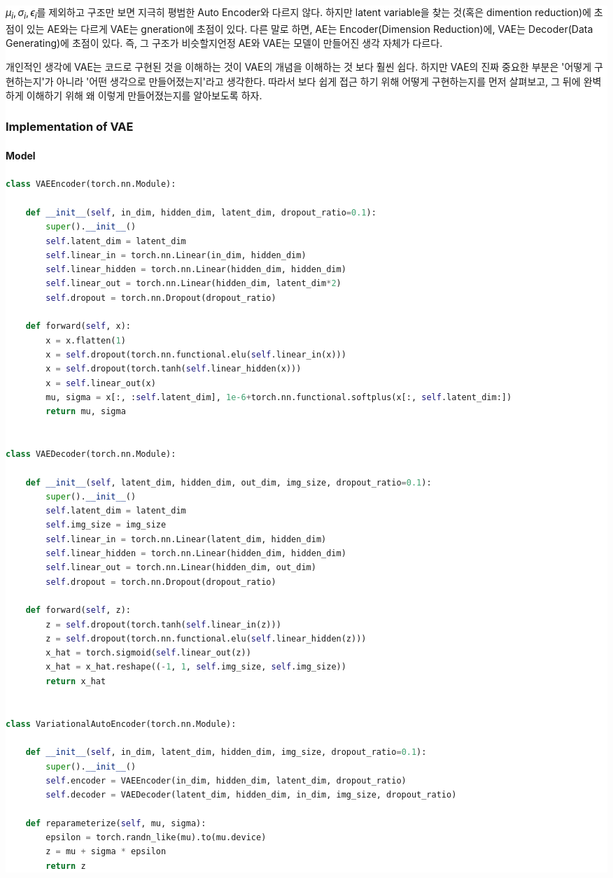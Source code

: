 $\mu_i, \sigma_i, \epsilon_i$를 제외하고 구조만 보면 지극히 평범한 Auto Encoder와 다르지 않다. 하지만 latent variable을 찾는 것(혹은 dimention reduction)에 초점이 있는 AE와는 다르게 VAE는 gneration에 초점이 있다. 다른 말로 하면, AE는 Encoder(Dimension Reduction)에, VAE는 Decoder(Data Generating)에 초점이 있다. 즉, 그 구조가 비슷할지언정 AE와 VAE는 모델이 만들어진 생각 자체가 다르다.

개인적인 생각에 VAE는 코드로 구현된 것을 이해하는 것이 VAE의 개념을 이해하는 것 보다 훨씬 쉽다. 하지만 VAE의 진짜 중요한 부분은 '어떻게 구현하는지'가 아니라 '어떤 생각으로 만들어졌는지'라고 생각한다. 따라서 보다 쉽게 접근 하기 위해 어떻게 구현하는지를 먼저 살펴보고, 그 뒤에 완벽하게 이해하기 위해 왜 이렇게 만들어졌는지를 알아보도록 하자.

### Implementation of VAE

#### Model

```python
class VAEEncoder(torch.nn.Module):

    def __init__(self, in_dim, hidden_dim, latent_dim, dropout_ratio=0.1):
        super().__init__()
        self.latent_dim = latent_dim
        self.linear_in = torch.nn.Linear(in_dim, hidden_dim)
        self.linear_hidden = torch.nn.Linear(hidden_dim, hidden_dim)
        self.linear_out = torch.nn.Linear(hidden_dim, latent_dim*2)
        self.dropout = torch.nn.Dropout(dropout_ratio)

    def forward(self, x):
        x = x.flatten(1)
        x = self.dropout(torch.nn.functional.elu(self.linear_in(x)))
        x = self.dropout(torch.tanh(self.linear_hidden(x)))
        x = self.linear_out(x)
        mu, sigma = x[:, :self.latent_dim], 1e-6+torch.nn.functional.softplus(x[:, self.latent_dim:])
        return mu, sigma


class VAEDecoder(torch.nn.Module):

    def __init__(self, latent_dim, hidden_dim, out_dim, img_size, dropout_ratio=0.1):
        super().__init__()
        self.latent_dim = latent_dim
        self.img_size = img_size
        self.linear_in = torch.nn.Linear(latent_dim, hidden_dim)
        self.linear_hidden = torch.nn.Linear(hidden_dim, hidden_dim)
        self.linear_out = torch.nn.Linear(hidden_dim, out_dim)
        self.dropout = torch.nn.Dropout(dropout_ratio)

    def forward(self, z):
        z = self.dropout(torch.tanh(self.linear_in(z)))
        z = self.dropout(torch.nn.functional.elu(self.linear_hidden(z)))
        x_hat = torch.sigmoid(self.linear_out(z))
        x_hat = x_hat.reshape((-1, 1, self.img_size, self.img_size))
        return x_hat


class VariationalAutoEncoder(torch.nn.Module):

    def __init__(self, in_dim, latent_dim, hidden_dim, img_size, dropout_ratio=0.1):
        super().__init__()
        self.encoder = VAEEncoder(in_dim, hidden_dim, latent_dim, dropout_ratio)
        self.decoder = VAEDecoder(latent_dim, hidden_dim, in_dim, img_size, dropout_ratio)
        
    def reparameterize(self, mu, sigma):
        epsilon = torch.randn_like(mu).to(mu.device)
        z = mu + sigma * epsilon
        return z

```